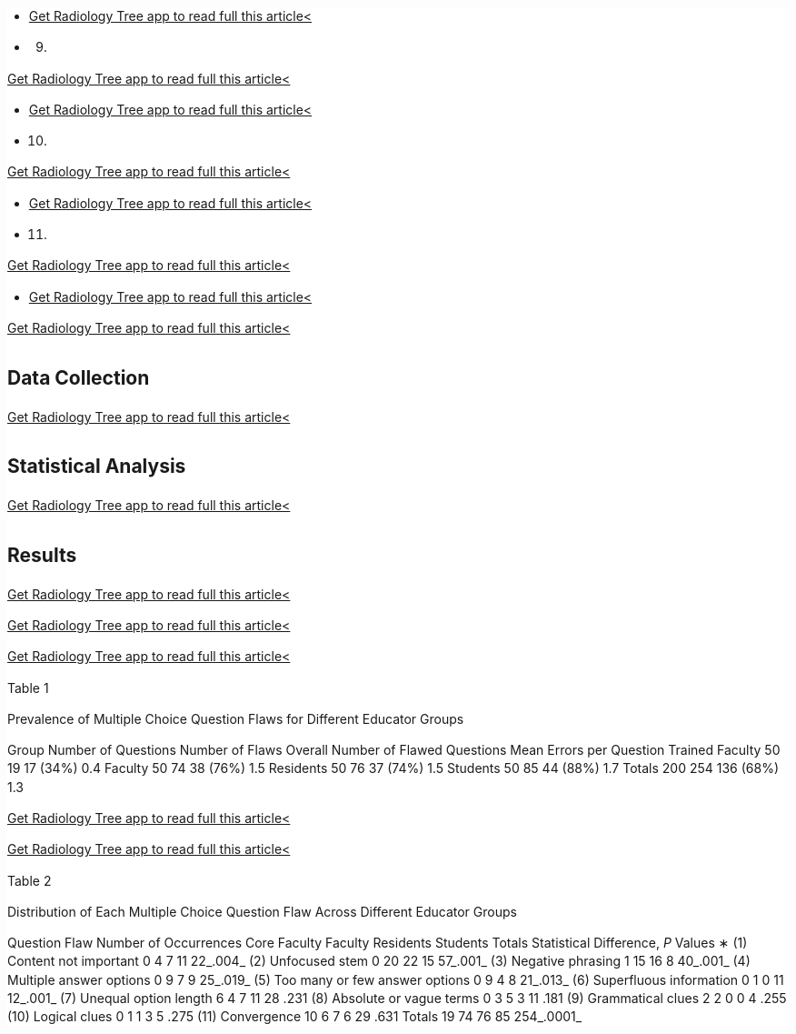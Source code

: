 - [Get Radiology Tree app to read full this article<](https://clinicalpub.com/app)

- 9.
[Get Radiology Tree app to read full this article<](https://clinicalpub.com/app)

- [Get Radiology Tree app to read full this article<](https://clinicalpub.com/app)

- 10.
[Get Radiology Tree app to read full this article<](https://clinicalpub.com/app)

- [Get Radiology Tree app to read full this article<](https://clinicalpub.com/app)

- 11.
[Get Radiology Tree app to read full this article<](https://clinicalpub.com/app)

- [Get Radiology Tree app to read full this article<](https://clinicalpub.com/app)


[Get Radiology Tree app to read full this article<](https://clinicalpub.com/app)

## Data Collection

[Get Radiology Tree app to read full this article<](https://clinicalpub.com/app)

## Statistical Analysis

[Get Radiology Tree app to read full this article<](https://clinicalpub.com/app)

## Results

[Get Radiology Tree app to read full this article<](https://clinicalpub.com/app)

[Get Radiology Tree app to read full this article<](https://clinicalpub.com/app)

[Get Radiology Tree app to read full this article<](https://clinicalpub.com/app)

Table 1


Prevalence of Multiple Choice Question Flaws for Different Educator Groups


Group Number of Questions Number of Flaws Overall Number of Flawed Questions Mean Errors per Question Trained Faculty 50 19 17 (34%) 0.4 Faculty 50 74 38 (76%) 1.5 Residents 50 76 37 (74%) 1.5 Students 50 85 44 (88%) 1.7 Totals 200 254 136 (68%) 1.3

[Get Radiology Tree app to read full this article<](https://clinicalpub.com/app)

[Get Radiology Tree app to read full this article<](https://clinicalpub.com/app)

Table 2


Distribution of Each Multiple Choice Question Flaw Across Different Educator Groups


Question Flaw Number of Occurrences Core Faculty Faculty Residents Students Totals Statistical Difference, _P_ Values  ∗  (1) Content not important 0 4 7 11 22_.004_ (2) Unfocused stem 0 20 22 15 57_.001_ (3) Negative phrasing 1 15 16 8 40_.001_ (4) Multiple answer options 0 9 7 9 25_.019_ (5) Too many or few answer options 0 9 4 8 21_.013_ (6) Superfluous information 0 1 0 11 12_.001_ (7) Unequal option length 6 4 7 11 28 .231 (8) Absolute or vague terms 0 3 5 3 11 .181 (9) Grammatical clues 2 2 0 0 4 .255 (10) Logical clues 0 1 1 3 5 .275 (11) Convergence 10 6 7 6 29 .631 Totals 19 74 76 85 254_.0001_
